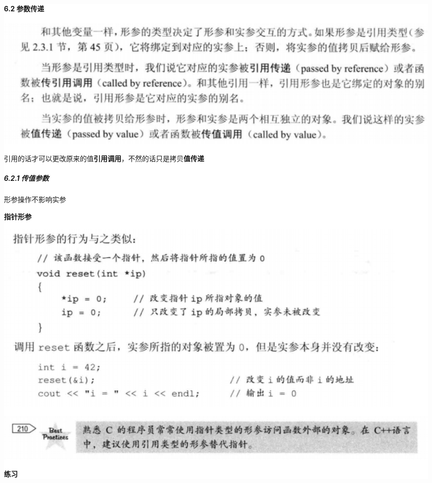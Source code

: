 #### 6.2 参数传递

![image-20210621170357358](README.assets/image-20210621170357358.png)

引用的话才可以更改原来的值**引用调用**，不然的话只是拷贝**值传递**

##### 6.2.1 传值参数

形参操作不影响实参

**指针形参**

![image-20210621170715170](README.assets/image-20210621170715170.png)

![image-20210621170703165](README.assets/image-20210621170703165.png)

**练习**
